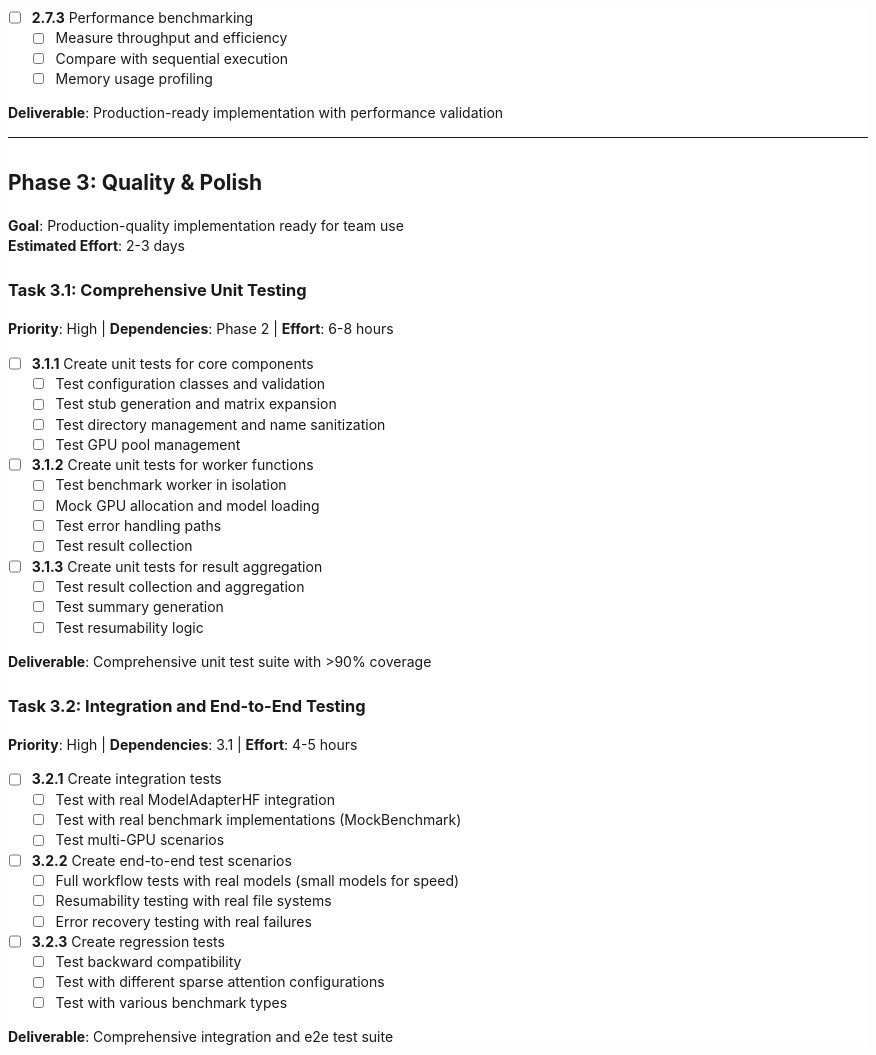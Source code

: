 - [ ] **2.7.3** Performance benchmarking
  - [ ] Measure throughput and efficiency
  - [ ] Compare with sequential execution
  - [ ] Memory usage profiling

**Deliverable**: Production-ready implementation with performance validation

---

## Phase 3: Quality & Polish
**Goal**: Production-quality implementation ready for team use  
**Estimated Effort**: 2-3 days

### Task 3.1: Comprehensive Unit Testing
**Priority**: High | **Dependencies**: Phase 2 | **Effort**: 6-8 hours

- [ ] **3.1.1** Create unit tests for core components
  - [ ] Test configuration classes and validation
  - [ ] Test stub generation and matrix expansion
  - [ ] Test directory management and name sanitization
  - [ ] Test GPU pool management

- [ ] **3.1.2** Create unit tests for worker functions
  - [ ] Test benchmark worker in isolation
  - [ ] Mock GPU allocation and model loading
  - [ ] Test error handling paths
  - [ ] Test result collection

- [ ] **3.1.3** Create unit tests for result aggregation
  - [ ] Test result collection and aggregation
  - [ ] Test summary generation
  - [ ] Test resumability logic

**Deliverable**: Comprehensive unit test suite with >90% coverage

### Task 3.2: Integration and End-to-End Testing
**Priority**: High | **Dependencies**: 3.1 | **Effort**: 4-5 hours

- [ ] **3.2.1** Create integration tests
  - [ ] Test with real ModelAdapterHF integration
  - [ ] Test with real benchmark implementations (MockBenchmark)
  - [ ] Test multi-GPU scenarios

- [ ] **3.2.2** Create end-to-end test scenarios
  - [ ] Full workflow tests with real models (small models for speed)
  - [ ] Resumability testing with real file systems
  - [ ] Error recovery testing with real failures

- [ ] **3.2.3** Create regression tests
  - [ ] Test backward compatibility
  - [ ] Test with different sparse attention configurations
  - [ ] Test with various benchmark types

**Deliverable**: Comprehensive integration and e2e test suite
